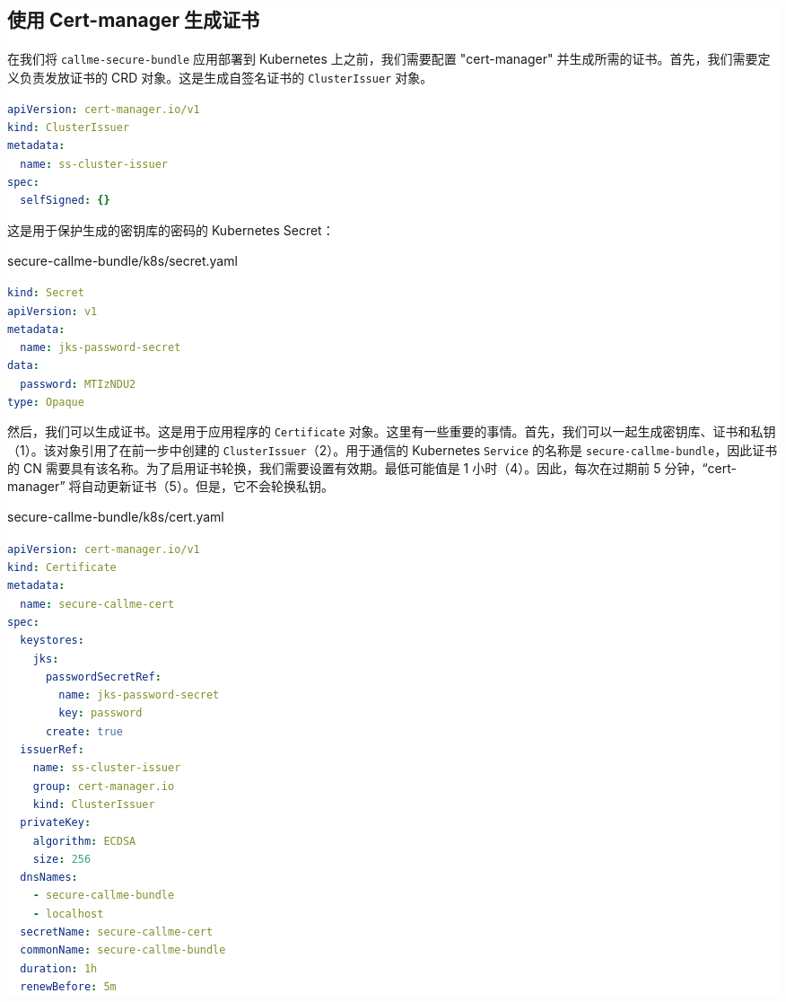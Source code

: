 ## 使用 Cert-manager 生成证书

在我们将 `callme-secure-bundle` 应用部署到 Kubernetes 上之前，我们需要配置 "cert-manager" 并生成所需的证书。首先，我们需要定义负责发放证书的 CRD 对象。这是生成自签名证书的 `ClusterIssuer` 对象。

```yaml
apiVersion: cert-manager.io/v1
kind: ClusterIssuer
metadata:
  name: ss-cluster-issuer
spec:
  selfSigned: {}
```

这是用于保护生成的密钥库的密码的 Kubernetes Secret：

secure-callme-bundle/k8s/secret.yaml

```yaml
kind: Secret
apiVersion: v1
metadata:
  name: jks-password-secret
data:
  password: MTIzNDU2
type: Opaque
```

然后，我们可以生成证书。这是用于应用程序的 `Certificate` 对象。这里有一些重要的事情。首先，我们可以一起生成密钥库、证书和私钥（1）。该对象引用了在前一步中创建的 `ClusterIssuer`（2）。用于通信的 Kubernetes `Service` 的名称是 `secure-callme-bundle`，因此证书的 CN 需要具有该名称。为了启用证书轮换，我们需要设置有效期。最低可能值是 1 小时（4）。因此，每次在过期前 5 分钟，“cert-manager” 将自动更新证书（5）。但是，它不会轮换私钥。

secure-callme-bundle/k8s/cert.yaml

```yaml
apiVersion: cert-manager.io/v1
kind: Certificate
metadata:
  name: secure-callme-cert
spec:
  keystores:
    jks:
      passwordSecretRef:
        name: jks-password-secret
        key: password
      create: true
  issuerRef:
    name: ss-cluster-issuer
    group: cert-manager.io
    kind: ClusterIssuer
  privateKey:
    algorithm: ECDSA
    size: 256
  dnsNames:
    - secure-callme-bundle
    - localhost
  secretName: secure-callme-cert
  commonName: secure-callme-bundle
  duration: 1h
  renewBefore: 5m
```
